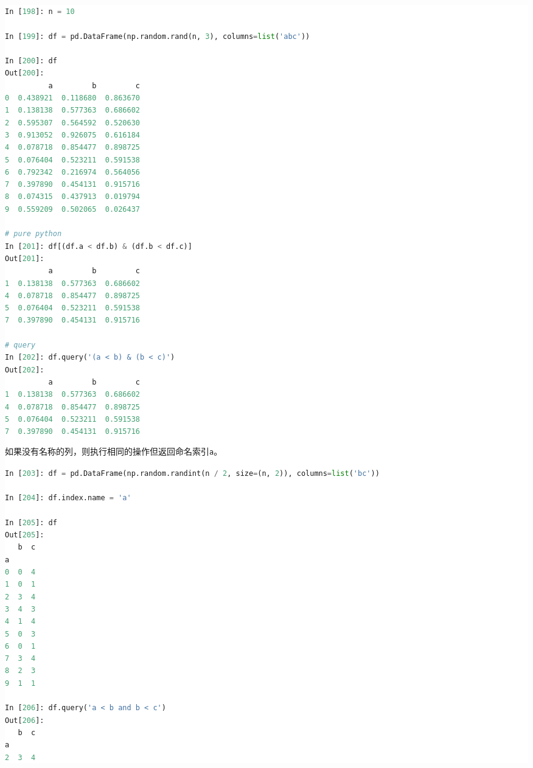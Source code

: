 ```python
In [198]: n = 10

In [199]: df = pd.DataFrame(np.random.rand(n, 3), columns=list('abc'))

In [200]: df
Out[200]: 
          a         b         c
0  0.438921  0.118680  0.863670
1  0.138138  0.577363  0.686602
2  0.595307  0.564592  0.520630
3  0.913052  0.926075  0.616184
4  0.078718  0.854477  0.898725
5  0.076404  0.523211  0.591538
6  0.792342  0.216974  0.564056
7  0.397890  0.454131  0.915716
8  0.074315  0.437913  0.019794
9  0.559209  0.502065  0.026437

# pure python
In [201]: df[(df.a < df.b) & (df.b < df.c)]
Out[201]: 
          a         b         c
1  0.138138  0.577363  0.686602
4  0.078718  0.854477  0.898725
5  0.076404  0.523211  0.591538
7  0.397890  0.454131  0.915716

# query
In [202]: df.query('(a < b) & (b < c)')
Out[202]: 
          a         b         c
1  0.138138  0.577363  0.686602
4  0.078718  0.854477  0.898725
5  0.076404  0.523211  0.591538
7  0.397890  0.454131  0.915716
```

如果没有名称的列，则执行相同的操作但返回命名索引`a`。

```python
In [203]: df = pd.DataFrame(np.random.randint(n / 2, size=(n, 2)), columns=list('bc'))

In [204]: df.index.name = 'a'

In [205]: df
Out[205]: 
   b  c
a      
0  0  4
1  0  1
2  3  4
3  4  3
4  1  4
5  0  3
6  0  1
7  3  4
8  2  3
9  1  1

In [206]: df.query('a < b and b < c')
Out[206]: 
   b  c
a      
2  3  4
```